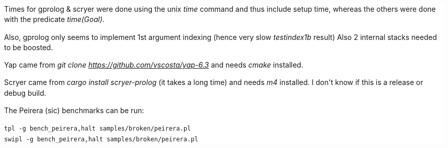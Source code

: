 Times for gprolog & scryer were done using the unix *time* command and
thus include setup time, whereas the others were done with the predicate
*time(Goal)*.

Also, gprolog only seems to implement 1st argument indexing (hence very
slow *testindex1b* result) Also 2 internal stacks needed to be boosted.

Yap came from *git clone https://github.com/vscosta/yap-6.3* and needs
*cmake* installed.

Scryer came from *cargo install scryer-prolog* (it takes a long time)
and needs *m4* installed. I don't know if this is a release or debug build.

The Peirera (sic) benchmarks can be run:

	tpl -g bench_peirera,halt samples/broken/peirera.pl
	swipl -g bench_peirera,halt samples/broken/peirera.pl
